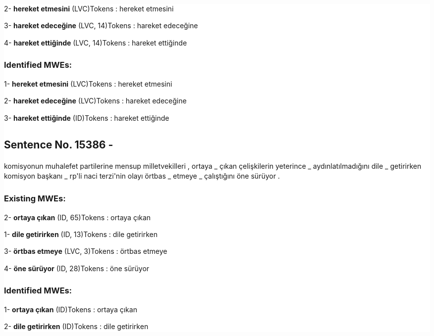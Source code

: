 2- **hereket etmesini** (LVC)Tokens : 
hereket
etmesini

3- **hareket edeceğine** (LVC, 14)Tokens : 
hareket
edeceğine

4- **hareket ettiğinde** (LVC, 14)Tokens : 
hareket
ettiğinde

### Identified MWEs: 
1- **hereket etmesini** (LVC)Tokens : 
hereket
etmesini

2- **hareket edeceğine** (LVC)Tokens : 
hareket
edeceğine

3- **hareket ettiğinde** (ID)Tokens : 
hareket
ettiğinde

## Sentence No. 15386 - 
komisyonun muhalefet partilerine mensup milletvekilleri , ortaya _ çıkan çelişkilerin yeterince _ aydınlatılmadığını dile _ getirirken komisyon başkanı _ rp'li naci terzi'nin olayı örtbas _ etmeye _ çalıştığını öne sürüyor . 
### Existing MWEs: 
2- **ortaya çıkan** (ID, 65)Tokens : 
ortaya
çıkan

1- **dile getirirken** (ID, 13)Tokens : 
dile
getirirken

3- **örtbas etmeye** (LVC, 3)Tokens : 
örtbas
etmeye

4- **öne sürüyor** (ID, 28)Tokens : 
öne
sürüyor

### Identified MWEs: 
1- **ortaya çıkan** (ID)Tokens : 
ortaya
çıkan

2- **dile getirirken** (ID)Tokens : 
dile
getirirken
